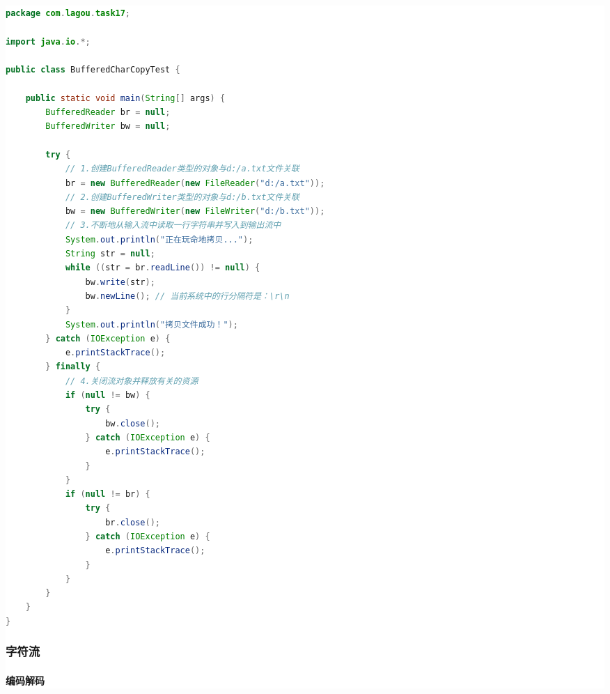 

```java
package com.lagou.task17;

import java.io.*;

public class BufferedCharCopyTest {

    public static void main(String[] args) {
        BufferedReader br = null;
        BufferedWriter bw = null;

        try {
            // 1.创建BufferedReader类型的对象与d:/a.txt文件关联
            br = new BufferedReader(new FileReader("d:/a.txt"));
            // 2.创建BufferedWriter类型的对象与d:/b.txt文件关联
            bw = new BufferedWriter(new FileWriter("d:/b.txt"));
            // 3.不断地从输入流中读取一行字符串并写入到输出流中
            System.out.println("正在玩命地拷贝...");
            String str = null;
            while ((str = br.readLine()) != null) {
                bw.write(str);
                bw.newLine(); // 当前系统中的行分隔符是：\r\n
            }
            System.out.println("拷贝文件成功！");
        } catch (IOException e) {
            e.printStackTrace();
        } finally {
            // 4.关闭流对象并释放有关的资源
            if (null != bw) {
                try {
                    bw.close();
                } catch (IOException e) {
                    e.printStackTrace();
                }
            }
            if (null != br) {
                try {
                    br.close();
                } catch (IOException e) {
                    e.printStackTrace();
                }
            }
        }
    }
}

```

### 字符流

#### 编码解码
